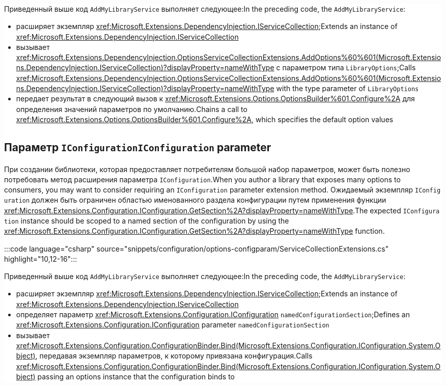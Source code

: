 <span data-ttu-id="c02fe-124">Приведенный выше код `AddMyLibraryService` выполняет следующее:</span><span class="sxs-lookup"><span data-stu-id="c02fe-124">In the preceding code, the `AddMyLibraryService`:</span></span>

- <span data-ttu-id="c02fe-125">расширяет экземпляр <xref:Microsoft.Extensions.DependencyInjection.IServiceCollection>;</span><span class="sxs-lookup"><span data-stu-id="c02fe-125">Extends an instance of <xref:Microsoft.Extensions.DependencyInjection.IServiceCollection></span></span>
- <span data-ttu-id="c02fe-126">вызывает <xref:Microsoft.Extensions.DependencyInjection.OptionsServiceCollectionExtensions.AddOptions%60%601(Microsoft.Extensions.DependencyInjection.IServiceCollection)?displayProperty=nameWithType> с параметром типа `LibraryOptions`;</span><span class="sxs-lookup"><span data-stu-id="c02fe-126">Calls <xref:Microsoft.Extensions.DependencyInjection.OptionsServiceCollectionExtensions.AddOptions%60%601(Microsoft.Extensions.DependencyInjection.IServiceCollection)?displayProperty=nameWithType> with the type parameter of `LibraryOptions`</span></span>
- <span data-ttu-id="c02fe-127">передает результат в следующий вызов к <xref:Microsoft.Extensions.Options.OptionsBuilder%601.Configure%2A> для определения значений параметров по умолчанию.</span><span class="sxs-lookup"><span data-stu-id="c02fe-127">Chains a call to <xref:Microsoft.Extensions.Options.OptionsBuilder%601.Configure%2A>, which specifies the default option values</span></span>

## <a name="iconfiguration-parameter"></a><span data-ttu-id="c02fe-128">Параметр `IConfiguration`</span><span class="sxs-lookup"><span data-stu-id="c02fe-128">`IConfiguration` parameter</span></span>

<span data-ttu-id="c02fe-129">При создании библиотеки, которая предоставляет потребителям большой набор параметров, может быть полезно потребовать метод расширения параметра `IConfiguration`.</span><span class="sxs-lookup"><span data-stu-id="c02fe-129">When you author a library that exposes many options to consumers, you may want to consider requiring an `IConfiguration` parameter extension method.</span></span> <span data-ttu-id="c02fe-130">Ожидаемый экземпляр `IConfiguration` должен быть ограничен областью именованного раздела конфигурации путем применения функции <xref:Microsoft.Extensions.Configuration.IConfiguration.GetSection%2A?displayProperty=nameWithType>.</span><span class="sxs-lookup"><span data-stu-id="c02fe-130">The expected `IConfiguration` instance should be scoped to a named section of the configuration by using the <xref:Microsoft.Extensions.Configuration.IConfiguration.GetSection%2A?displayProperty=nameWithType> function.</span></span>

:::code language="csharp" source="snippets/configuration/options-configparam/ServiceCollectionExtensions.cs" highlight="10,12-16":::

<span data-ttu-id="c02fe-131">Приведенный выше код `AddMyLibraryService` выполняет следующее:</span><span class="sxs-lookup"><span data-stu-id="c02fe-131">In the preceding code, the `AddMyLibraryService`:</span></span>

- <span data-ttu-id="c02fe-132">расширяет экземпляр <xref:Microsoft.Extensions.DependencyInjection.IServiceCollection>;</span><span class="sxs-lookup"><span data-stu-id="c02fe-132">Extends an instance of <xref:Microsoft.Extensions.DependencyInjection.IServiceCollection></span></span>
- <span data-ttu-id="c02fe-133">определяет параметр <xref:Microsoft.Extensions.Configuration.IConfiguration> `namedConfigurationSection`;</span><span class="sxs-lookup"><span data-stu-id="c02fe-133">Defines an <xref:Microsoft.Extensions.Configuration.IConfiguration> parameter `namedConfigurationSection`</span></span>
- <span data-ttu-id="c02fe-134">вызывает <xref:Microsoft.Extensions.Configuration.ConfigurationBinder.Bind(Microsoft.Extensions.Configuration.IConfiguration,System.Object)>, передавая экземпляр параметров, к которому привязана конфигурация.</span><span class="sxs-lookup"><span data-stu-id="c02fe-134">Calls <xref:Microsoft.Extensions.Configuration.ConfigurationBinder.Bind(Microsoft.Extensions.Configuration.IConfiguration,System.Object)> passing an options instance that the configuration binds to</span></span>
